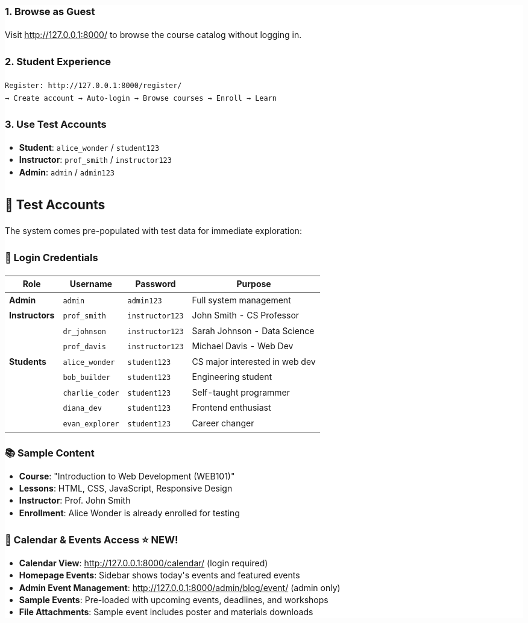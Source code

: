 ### 1. Browse as Guest
Visit http://127.0.0.1:8000/ to browse the course catalog without logging in.

### 2. Student Experience
```
Register: http://127.0.0.1:8000/register/
→ Create account → Auto-login → Browse courses → Enroll → Learn
```

### 3. Use Test Accounts
- **Student**: `alice_wonder` / `student123`
- **Instructor**: `prof_smith` / `instructor123`
- **Admin**: `admin` / `admin123`

## 👥 Test Accounts

The system comes pre-populated with test data for immediate exploration:

### 🔑 Login Credentials

| Role | Username | Password | Purpose |
|------|----------|----------|---------|
| **Admin** | `admin` | `admin123` | Full system management |
| **Instructors** | `prof_smith` | `instructor123` | John Smith - CS Professor |
| | `dr_johnson` | `instructor123` | Sarah Johnson - Data Science |
| | `prof_davis` | `instructor123` | Michael Davis - Web Dev |
| **Students** | `alice_wonder` | `student123` | CS major interested in web dev |
| | `bob_builder` | `student123` | Engineering student |
| | `charlie_coder` | `student123` | Self-taught programmer |
| | `diana_dev` | `student123` | Frontend enthusiast |
| | `evan_explorer` | `student123` | Career changer |

### 📚 Sample Content
- **Course**: "Introduction to Web Development (WEB101)"
- **Lessons**: HTML, CSS, JavaScript, Responsive Design
- **Instructor**: Prof. John Smith
- **Enrollment**: Alice Wonder is already enrolled for testing

### 📅 Calendar & Events Access ⭐ **NEW!**
- **Calendar View**: http://127.0.0.1:8000/calendar/ (login required)
- **Homepage Events**: Sidebar shows today's events and featured events
- **Admin Event Management**: http://127.0.0.1:8000/admin/blog/event/ (admin only)
- **Sample Events**: Pre-loaded with upcoming events, deadlines, and workshops
- **File Attachments**: Sample event includes poster and materials downloads
